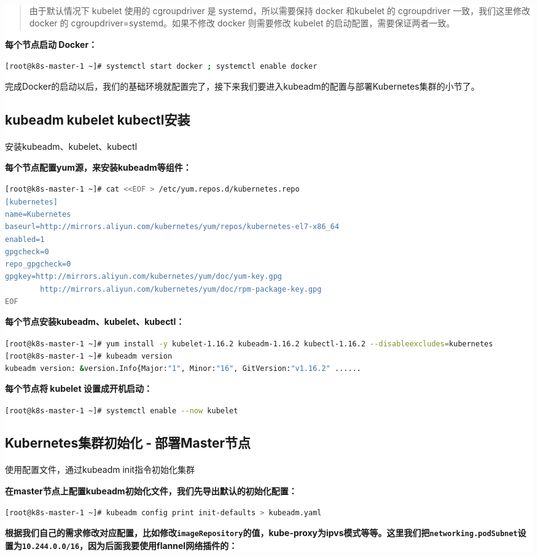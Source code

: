 > 由于默认情况下 kubelet 使用的 cgroupdriver 是 systemd，所以需要保持 docker 和kubelet 的 cgroupdriver 一致，我们这里修改 docker 的 cgroupdriver=systemd。如果不修改 docker 则需要修改 kubelet 的启动配置，需要保证两者一致。

**每个节点启动 Docker：**

```bash
[root@k8s-master-1 ~]# systemctl start docker ; systemctl enable docker
```

完成Docker的启动以后，我们的基础环境就配置完了，接下来我们要进入kubeadm的配置与部署Kubernetes集群的小节了。



## kubeadm kubelet kubectl安装

安装kubeadm、kubelet、kubectl

**每个节点配置yum源，来安装kubeadm等组件：**

```bash
[root@k8s-master-1 ~]# cat <<EOF > /etc/yum.repos.d/kubernetes.repo
[kubernetes]
name=Kubernetes
baseurl=http://mirrors.aliyun.com/kubernetes/yum/repos/kubernetes-el7-x86_64
enabled=1
gpgcheck=0
repo_gpgcheck=0
gpgkey=http://mirrors.aliyun.com/kubernetes/yum/doc/yum-key.gpg
        http://mirrors.aliyun.com/kubernetes/yum/doc/rpm-package-key.gpg
EOF
```

**每个节点安装kubeadm、kubelet、kubectl：**

```bash
[root@k8s-master-1 ~]# yum install -y kubelet-1.16.2 kubeadm-1.16.2 kubectl-1.16.2 --disableexcludes=kubernetes
[root@k8s-master-1 ~]# kubeadm version
kubeadm version: &version.Info{Major:"1", Minor:"16", GitVersion:"v1.16.2" ......
```

**每个节点将 kubelet 设置成开机启动：**

```bash
[root@k8s-master-1 ~]# systemctl enable --now kubelet
```



## Kubernetes集群初始化 - 部署Master节点

使用配置文件，通过kubeadm init指令初始化集群

**在master节点上配置kubeadm初始化文件，我们先导出默认的初始化配置：**

```bash
[root@k8s-master-1 ~]# kubeadm config print init-defaults > kubeadm.yaml
```

**根据我们自己的需求修改对应配置，比如修改`imageRepository`的值，kube-proxy为ipvs模式等等。这里我们把`networking.podSubnet`设置为`10.244.0.0/16`，因为后面我要使用flannel网络插件的：**
